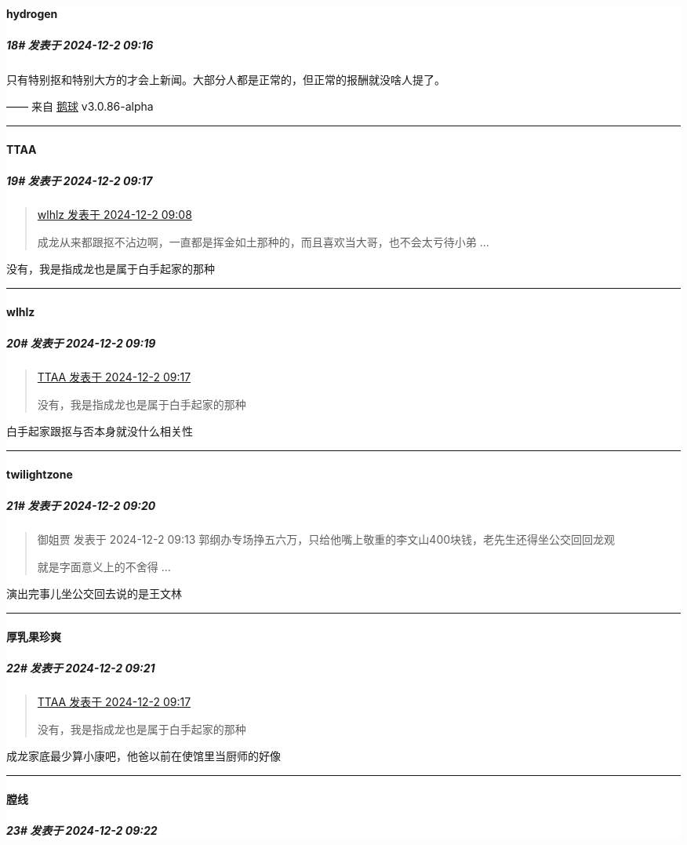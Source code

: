 ####  hydrogen  
##### 18#       发表于 2024-12-2 09:16

只有特别抠和特别大方的才会上新闻。大部分人都是正常的，但正常的报酬就没啥人提了。

—— 来自 [鹅球](https://www.pgyer.com/xfPejhuq) v3.0.86-alpha

*****

####  TTAA  
##### 19#       发表于 2024-12-2 09:17

<blockquote><a href="httphttps://bbs.saraba1st.com/2b/forum.php?mod=redirect&amp;goto=findpost&amp;pid=66819863&amp;ptid=2209032" target="_blank">wlhlz 发表于 2024-12-2 09:08</a>

成龙从来都跟抠不沾边啊，一直都是挥金如土那种的，而且喜欢当大哥，也不会太亏待小弟 ...</blockquote>
没有，我是指成龙也是属于白手起家的那种

*****

####  wlhlz  
##### 20#       发表于 2024-12-2 09:19

<blockquote><a href="httphttps://bbs.saraba1st.com/2b/forum.php?mod=redirect&amp;goto=findpost&amp;pid=66819948&amp;ptid=2209032" target="_blank">TTAA 发表于 2024-12-2 09:17</a>

没有，我是指成龙也是属于白手起家的那种</blockquote>
白手起家跟抠与否本身就没什么相关性

*****

####  twilightzone  
##### 21#       发表于 2024-12-2 09:20

<blockquote>御姐贾 发表于 2024-12-2 09:13
郭纲办专场挣五六万，只给他嘴上敬重的李文山400块钱，老先生还得坐公交回回龙观

就是字面意义上的不舍得 ...</blockquote>
演出完事儿坐公交回去说的是王文林

*****

####  厚乳果珍爽  
##### 22#       发表于 2024-12-2 09:21

<blockquote><a href="httphttps://bbs.saraba1st.com/2b/forum.php?mod=redirect&amp;goto=findpost&amp;pid=66819948&amp;ptid=2209032" target="_blank">TTAA 发表于 2024-12-2 09:17</a>

没有，我是指成龙也是属于白手起家的那种</blockquote>
成龙家底最少算小康吧，他爸以前在使馆里当厨师的好像

*****

####  膛线  
##### 23#       发表于 2024-12-2 09:22
